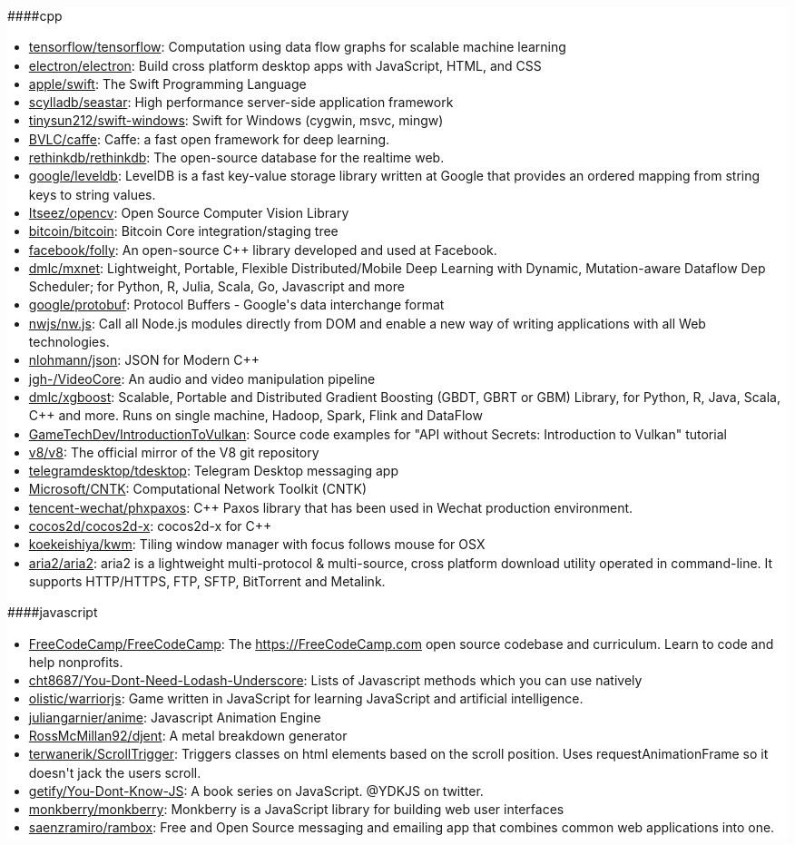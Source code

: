 ####cpp
* [tensorflow/tensorflow](https://github.com/tensorflow/tensorflow): Computation using data flow graphs for scalable machine learning
* [electron/electron](https://github.com/electron/electron): Build cross platform desktop apps with JavaScript, HTML, and CSS
* [apple/swift](https://github.com/apple/swift): The Swift Programming Language
* [scylladb/seastar](https://github.com/scylladb/seastar): High performance server-side application framework
* [tinysun212/swift-windows](https://github.com/tinysun212/swift-windows): Swift for Windows (cygwin, msvc, mingw)
* [BVLC/caffe](https://github.com/BVLC/caffe): Caffe: a fast open framework for deep learning.
* [rethinkdb/rethinkdb](https://github.com/rethinkdb/rethinkdb): The open-source database for the realtime web.
* [google/leveldb](https://github.com/google/leveldb): LevelDB is a fast key-value storage library written at Google that provides an ordered mapping from string keys to string values.
* [Itseez/opencv](https://github.com/Itseez/opencv): Open Source Computer Vision Library
* [bitcoin/bitcoin](https://github.com/bitcoin/bitcoin): Bitcoin Core integration/staging tree
* [facebook/folly](https://github.com/facebook/folly): An open-source C++ library developed and used at Facebook.
* [dmlc/mxnet](https://github.com/dmlc/mxnet): Lightweight, Portable, Flexible Distributed/Mobile Deep Learning with Dynamic, Mutation-aware Dataflow Dep Scheduler; for Python, R, Julia, Scala, Go, Javascript and more
* [google/protobuf](https://github.com/google/protobuf): Protocol Buffers - Google's data interchange format
* [nwjs/nw.js](https://github.com/nwjs/nw.js): Call all Node.js modules directly from DOM and enable a new way of writing applications with all Web technologies.
* [nlohmann/json](https://github.com/nlohmann/json): JSON for Modern C++
* [jgh-/VideoCore](https://github.com/jgh-/VideoCore): An audio and video manipulation pipeline
* [dmlc/xgboost](https://github.com/dmlc/xgboost): Scalable, Portable and Distributed Gradient Boosting (GBDT, GBRT or GBM) Library, for Python, R, Java, Scala, C++ and more. Runs on single machine, Hadoop, Spark, Flink and DataFlow
* [GameTechDev/IntroductionToVulkan](https://github.com/GameTechDev/IntroductionToVulkan): Source code examples for "API without Secrets: Introduction to Vulkan" tutorial
* [v8/v8](https://github.com/v8/v8): The official mirror of the V8 git repository
* [telegramdesktop/tdesktop](https://github.com/telegramdesktop/tdesktop): Telegram Desktop messaging app
* [Microsoft/CNTK](https://github.com/Microsoft/CNTK): Computational Network Toolkit (CNTK)
* [tencent-wechat/phxpaxos](https://github.com/tencent-wechat/phxpaxos): C++ Paxos library that has been used in Wechat production environment.
* [cocos2d/cocos2d-x](https://github.com/cocos2d/cocos2d-x): cocos2d-x for C++
* [koekeishiya/kwm](https://github.com/koekeishiya/kwm): Tiling window manager with focus follows mouse for OSX
* [aria2/aria2](https://github.com/aria2/aria2): aria2 is a lightweight multi-protocol & multi-source, cross platform download utility operated in command-line. It supports HTTP/HTTPS, FTP, SFTP, BitTorrent and Metalink.

####javascript
* [FreeCodeCamp/FreeCodeCamp](https://github.com/FreeCodeCamp/FreeCodeCamp): The https://FreeCodeCamp.com open source codebase and curriculum. Learn to code and help nonprofits.
* [cht8687/You-Dont-Need-Lodash-Underscore](https://github.com/cht8687/You-Dont-Need-Lodash-Underscore): Lists of Javascript methods which you can use natively
* [olistic/warriorjs](https://github.com/olistic/warriorjs): Game written in JavaScript for learning JavaScript and artificial intelligence.
* [juliangarnier/anime](https://github.com/juliangarnier/anime): Javascript Animation Engine
* [RossMcMillan92/djent](https://github.com/RossMcMillan92/djent): A metal breakdown generator
* [terwanerik/ScrollTrigger](https://github.com/terwanerik/ScrollTrigger): Triggers classes on html elements based on the scroll position. Uses requestAnimationFrame so it doesn't jack the users scroll.
* [getify/You-Dont-Know-JS](https://github.com/getify/You-Dont-Know-JS): A book series on JavaScript. @YDKJS on twitter.
* [monkberry/monkberry](https://github.com/monkberry/monkberry): Monkberry is a JavaScript library for building web user interfaces
* [saenzramiro/rambox](https://github.com/saenzramiro/rambox): Free and Open Source messaging and emailing app that combines common web applications into one.